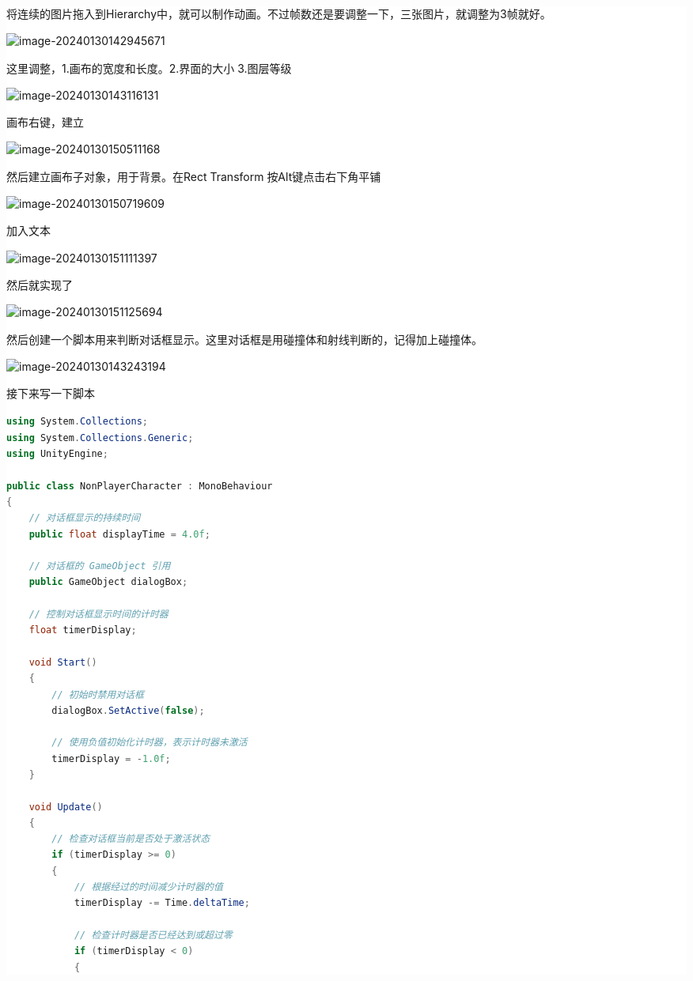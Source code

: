 将连续的图片拖入到Hierarchy中，就可以制作动画。不过帧数还是要调整一下，三张图片，就调整为3帧就好。

![image-20240130142945671](./image-20240130142945671-1733659296275-96.png)

这里调整，1.画布的宽度和长度。2.界面的大小 3.图层等级

![image-20240130143116131](./image-20240130143116131-1733659296275-97.png)

画布右键，建立

![image-20240130150511168](./image-20240130150511168-1733659296275-98.png)

然后建立画布子对象，用于背景。在Rect Transform 按Alt键点击右下角平铺

![image-20240130150719609](./image-20240130150719609-1733659296275-100.png)

加入文本

![image-20240130151111397](./image-20240130151111397-1733659296275-99.png)

然后就实现了

![image-20240130151125694](./image-20240130151125694-1733659296275-101.png)

然后创建一个脚本用来判断对话框显示。这里对话框是用碰撞体和射线判断的，记得加上碰撞体。

![image-20240130143243194](./image-20240130143243194-1733659296275-103.png)

接下来写一下脚本

```c#
using System.Collections;
using System.Collections.Generic;
using UnityEngine;

public class NonPlayerCharacter : MonoBehaviour
{
    // 对话框显示的持续时间
    public float displayTime = 4.0f;

    // 对话框的 GameObject 引用
    public GameObject dialogBox;

    // 控制对话框显示时间的计时器
    float timerDisplay;

    void Start()
    {
        // 初始时禁用对话框
        dialogBox.SetActive(false);

        // 使用负值初始化计时器，表示计时器未激活
        timerDisplay = -1.0f;
    }

    void Update()
    {
        // 检查对话框当前是否处于激活状态
        if (timerDisplay >= 0)
        {
            // 根据经过的时间减少计时器的值
            timerDisplay -= Time.deltaTime;

            // 检查计时器是否已经达到或超过零
            if (timerDisplay < 0)
            {
```
